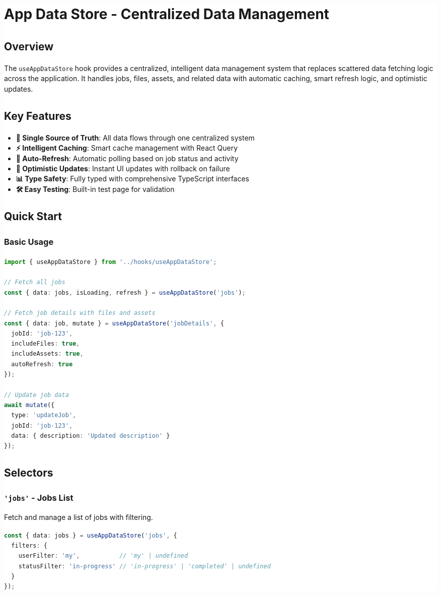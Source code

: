 # App Data Store - Centralized Data Management

## Overview

The `useAppDataStore` hook provides a centralized, intelligent data management system that replaces scattered data fetching logic across the application. It handles jobs, files, assets, and related data with automatic caching, smart refresh logic, and optimistic updates.

## Key Features

- **🎯 Single Source of Truth**: All data flows through one centralized system
- **⚡ Intelligent Caching**: Smart cache management with React Query
- **🔄 Auto-Refresh**: Automatic polling based on job status and activity
- **🚀 Optimistic Updates**: Instant UI updates with rollback on failure
- **📊 Type Safety**: Fully typed with comprehensive TypeScript interfaces
- **🛠️ Easy Testing**: Built-in test page for validation

## Quick Start

### Basic Usage

```typescript
import { useAppDataStore } from '../hooks/useAppDataStore';

// Fetch all jobs
const { data: jobs, isLoading, refresh } = useAppDataStore('jobs');

// Fetch job details with files and assets
const { data: job, mutate } = useAppDataStore('jobDetails', {
  jobId: 'job-123',
  includeFiles: true,
  includeAssets: true,
  autoRefresh: true
});

// Update job data
await mutate({
  type: 'updateJob',
  jobId: 'job-123',
  data: { description: 'Updated description' }
});
```

## Selectors

### `'jobs'` - Jobs List
Fetch and manage a list of jobs with filtering.

```typescript
const { data: jobs } = useAppDataStore('jobs', {
  filters: {
    userFilter: 'my',           // 'my' | undefined
    statusFilter: 'in-progress' // 'in-progress' | 'completed' | undefined
  }
});
```
